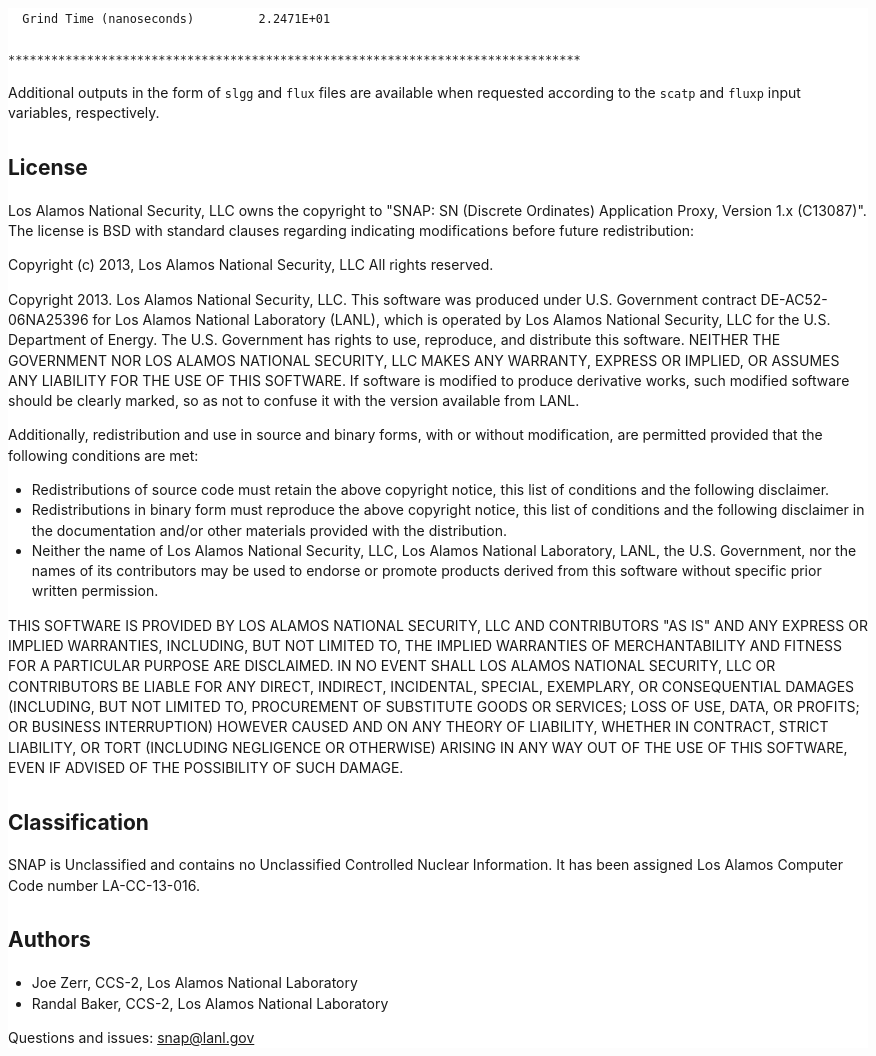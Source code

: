       Grind Time (nanoseconds)         2.2471E+01
    
    ********************************************************************************
    
Additional outputs in the form of `slgg` and `flux` files are available when requested according to the `scatp` and `fluxp` input variables, respectively.

License
-------

Los Alamos National Security, LLC owns the copyright to "SNAP: SN (Discrete Ordinates) Application Proxy, Version 1.x (C13087)". The license is BSD with standard clauses regarding indicating modifications before future redistribution:

Copyright (c) 2013, Los Alamos National Security, LLC
All rights reserved.

Copyright 2013. Los Alamos National Security, LLC. This software was produced under U.S. Government contract DE-AC52-06NA25396 for Los Alamos National Laboratory (LANL), which is operated by Los Alamos National Security, LLC for the U.S. Department of Energy. The U.S. Government has rights to use, reproduce, and distribute this software. NEITHER THE GOVERNMENT NOR LOS ALAMOS NATIONAL SECURITY, LLC MAKES ANY WARRANTY, EXPRESS OR IMPLIED, OR ASSUMES ANY LIABILITY FOR THE USE OF THIS SOFTWARE. If software is modified to produce derivative works, such modified software should be clearly marked, so as not to confuse it with the version available from LANL.

Additionally, redistribution and use in source and binary forms, with or without modification, are permitted provided that the following conditions are met:

* Redistributions of source code must retain the above copyright notice, this list of conditions and the following disclaimer.
* Redistributions in binary form must reproduce the above copyright notice, this list of conditions and the following disclaimer in the documentation and/or other materials provided with the distribution.
* Neither the name of Los Alamos National Security, LLC, Los Alamos National Laboratory, LANL, the U.S. Government, nor the names of its contributors may be used to endorse or promote products derived from this software without specific prior written permission.

THIS SOFTWARE IS PROVIDED BY LOS ALAMOS NATIONAL SECURITY, LLC AND CONTRIBUTORS "AS IS" AND ANY EXPRESS OR IMPLIED WARRANTIES, INCLUDING, BUT NOT LIMITED TO, THE IMPLIED WARRANTIES OF MERCHANTABILITY AND FITNESS FOR A PARTICULAR PURPOSE ARE DISCLAIMED. IN NO EVENT SHALL LOS ALAMOS NATIONAL SECURITY, LLC OR CONTRIBUTORS BE LIABLE FOR ANY DIRECT, INDIRECT, INCIDENTAL, SPECIAL, EXEMPLARY, OR CONSEQUENTIAL DAMAGES (INCLUDING, BUT NOT LIMITED TO, PROCUREMENT OF SUBSTITUTE GOODS OR SERVICES; LOSS OF USE, DATA, OR PROFITS; OR BUSINESS INTERRUPTION) HOWEVER CAUSED AND ON ANY THEORY OF LIABILITY, WHETHER IN CONTRACT, STRICT LIABILITY, OR TORT (INCLUDING NEGLIGENCE OR OTHERWISE) ARISING IN ANY WAY OUT OF THE USE OF THIS SOFTWARE, EVEN IF ADVISED OF THE POSSIBILITY OF SUCH DAMAGE.


Classification
--------------

SNAP is Unclassified and contains no Unclassified Controlled Nuclear Information. It has been assigned Los Alamos Computer Code number LA-CC-13-016.

Authors
-------

* Joe Zerr, CCS-2, Los Alamos National Laboratory
* Randal Baker, CCS-2, Los Alamos National Laboratory

Questions and issues: snap@lanl.gov

